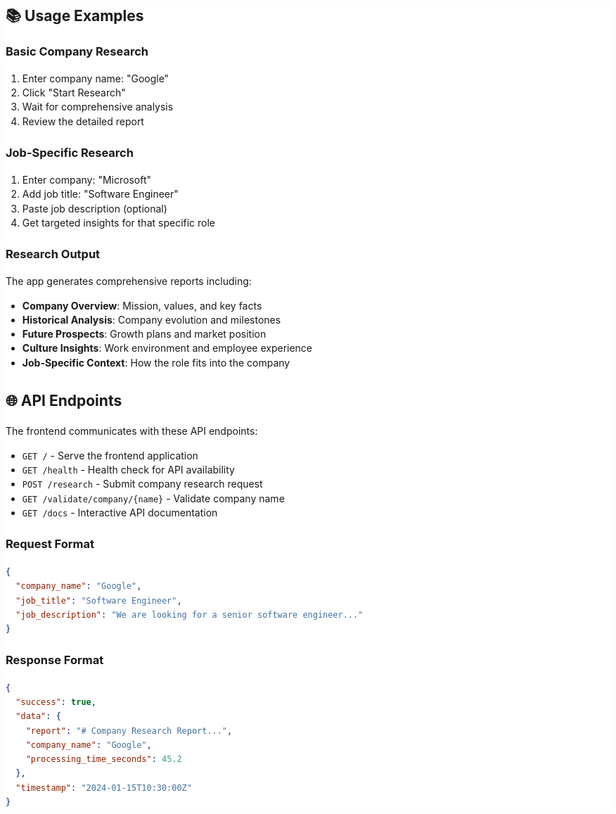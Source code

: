 ## 📚 Usage Examples

### Basic Company Research

1. Enter company name: "Google"
2. Click "Start Research"
3. Wait for comprehensive analysis
4. Review the detailed report

### Job-Specific Research

1. Enter company: "Microsoft"
2. Add job title: "Software Engineer"
3. Paste job description (optional)
4. Get targeted insights for that specific role

### Research Output

The app generates comprehensive reports including:

- **Company Overview**: Mission, values, and key facts
- **Historical Analysis**: Company evolution and milestones
- **Future Prospects**: Growth plans and market position
- **Culture Insights**: Work environment and employee experience
- **Job-Specific Context**: How the role fits into the company

## 🌐 API Endpoints

The frontend communicates with these API endpoints:

- `GET /` - Serve the frontend application
- `GET /health` - Health check for API availability
- `POST /research` - Submit company research request
- `GET /validate/company/{name}` - Validate company name
- `GET /docs` - Interactive API documentation

### Request Format

```json
{
  "company_name": "Google",
  "job_title": "Software Engineer",
  "job_description": "We are looking for a senior software engineer..."
}
```

### Response Format

```json
{
  "success": true,
  "data": {
    "report": "# Company Research Report...",
    "company_name": "Google",
    "processing_time_seconds": 45.2
  },
  "timestamp": "2024-01-15T10:30:00Z"
}
```
